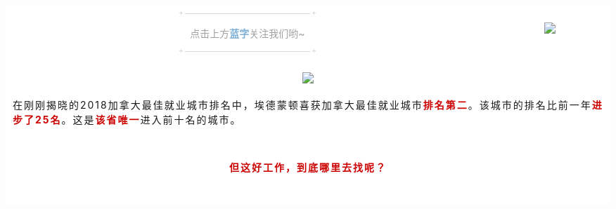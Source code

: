 <section style="box-sizing: border-box;"><section class="V5" style="box-sizing: border-box;" powered-by="xiumi.us"><section style="margin-right: 0%;margin-left: 0%;box-sizing: border-box;"><section style="display: inline-block;vertical-align: middle;width: 80%;box-sizing: border-box;"><section class="V5" style="box-sizing: border-box;" powered-by="xiumi.us"><section style="margin-top: 10px;margin-bottom: 10px;text-align: center;box-sizing: border-box;"><section style="display: inline-block;box-sizing: border-box;"><section style="max-width: 100%;font-size: 0px;padding-bottom: 3px;box-sizing: border-box;"><section style="display: inline-block;vertical-align: middle;box-sizing: border-box;"><section style="width: 5px;height: 1px;background-color: rgb(217, 217, 217);box-sizing: border-box;"></section><section style="width: 1px;height: 5px;margin-top: -3px;margin-right: auto;margin-left: auto;background-color: rgb(217, 217, 217);box-sizing: border-box;"></section></section><section style="margin-top: -1px;margin-right: -5px;margin-left: -5px;width: 100%;display: inline-block;vertical-align: middle;padding-right: 8px;padding-left: 8px;box-sizing: border-box;"><section style="width: 100%;height: 1px;background-color: rgb(217, 217, 217);box-sizing: border-box;"></section></section><section style="display: inline-block;vertical-align: middle;box-sizing: border-box;"><section style="width: 5px;height: 1px;background-color: rgb(217, 217, 217);box-sizing: border-box;"></section><section style="width: 1px;height: 5px;margin-top: -3px;margin-right: auto;margin-left: auto;background-color: rgb(217, 217, 217);box-sizing: border-box;"></section></section></section><section style="padding-left: 15px;padding-right: 15px;color: rgb(161, 161, 161);font-size: 14px;box-sizing: border-box;"><p style="box-sizing: border-box;">点击上方<strong style="box-sizing: border-box;"><span style="color: rgba(80, 147, 201, 0.72);box-sizing: border-box;">蓝字</span></strong>关注我们哟~</p></section><section style="max-width: 100%;font-size: 0px;box-sizing: border-box;"><section style="display: inline-block;vertical-align: middle;box-sizing: border-box;"><section style="width: 5px;height: 1px;background-color: rgb(217, 217, 217);box-sizing: border-box;"></section><section style="width: 1px;height: 5px;margin-top: -3px;margin-right: auto;margin-left: auto;background-color: rgb(217, 217, 217);box-sizing: border-box;"></section></section><section style="margin-top: -1px;margin-right: -5px;margin-left: -5px;width: 100%;display: inline-block;vertical-align: middle;padding-right: 8px;padding-left: 8px;box-sizing: border-box;"><section style="width: 100%;height: 1px;background-color: rgb(217, 217, 217);box-sizing: border-box;"></section></section><section style="display: inline-block;vertical-align: middle;box-sizing: border-box;"><section style="width: 5px;height: 1px;background-color: rgb(217, 217, 217);box-sizing: border-box;"></section><section style="width: 1px;height: 5px;margin-top: -3px;margin-right: auto;margin-left: auto;background-color: rgb(217, 217, 217);box-sizing: border-box;"></section></section></section></section></section></section></section><section style="display: inline-block;vertical-align: middle;width: 20%;box-sizing: border-box;"><section class="V5" style="box-sizing: border-box;" powered-by="xiumi.us"><section style="text-align: center;margin: -10px 0% 10px;box-sizing: border-box;"><section style="max-width: 100%;vertical-align: middle;display: inline-block;width: 100%;box-sizing: border-box;"><img data-ratio="0.94375" data-src="https://mmbiz.qpic.cn/mmbiz_gif/D1nJqnhkPyKneMcoTKNIqLb7T7C3hcE8H3DukXSBBErURQ8AaNnqxzQ1iadtwVOXxiatB8JGTaf4p32VSxhFnTSA/640?wx_fmt=gif" data-type="gif" data-w="480" style="vertical-align: middle;width: 100%;box-sizing: border-box;" src="./images/image_1.jpg"></section></section></section></section></section></section><section class="V5" style="box-sizing: border-box;" powered-by="xiumi.us"><section style="box-sizing: border-box;"><section style="box-sizing: border-box;"><section style="box-sizing: border-box;"><section class="V5" style="box-sizing: border-box;" powered-by="xiumi.us"><section style="text-align: center;margin-top: 10px;margin-bottom: 10px;box-sizing: border-box;"><section style="max-width: 100%;vertical-align: middle;display: inline-block;box-sizing: border-box;"><img data-ratio="0.5625" data-src="https://mmbiz.qpic.cn/mmbiz_jpg/D1nJqnhkPyKneMcoTKNIqLb7T7C3hcE8McbCIMLfjM9FDFOHpVqFicSwmyEQcuqlcNDobAOcJO13MagWMILWiaDA/640?wx_fmt=jpeg" data-type="jpeg" data-w="640" style="vertical-align: middle;box-sizing: border-box;" src="./images/image_2.jpg"></section></section></section><section class="V5" style="box-sizing: border-box;" powered-by="xiumi.us"><section style="margin: 20px 0%;box-sizing: border-box;"><section style="font-size: 14px;letter-spacing: 2px;padding-right: 10px;padding-left: 10px;box-sizing: border-box;"><p style="box-sizing: border-box;">在刚刚揭晓的2018加拿大最佳就业城市排名中，埃德蒙顿喜获加拿大最佳就业城市<strong style="box-sizing: border-box;"><span style="color: rgb(204, 1, 1);box-sizing: border-box;">排名第二</span></strong>。该城市的排名比前一年<strong style="box-sizing: border-box;"><span style="color: rgb(204, 1, 1);box-sizing: border-box;">进步了25名</span></strong>。这是<strong style="box-sizing: border-box;"><span style="color: rgb(204, 1, 1);box-sizing: border-box;">该省唯一</span></strong>进入前十名的城市。&nbsp;</p><p style="box-sizing: border-box;"><br style="box-sizing: border-box;"></p><p style="text-align: center;box-sizing: border-box;"><strong style="box-sizing: border-box;"><span style="color: rgb(204, 1, 1);box-sizing: border-box;">但这好工作，到底哪里去找呢？</span></strong></p></section></section></section><section class="V5" style="box-sizing: border-box;" powered-by="xiumi.us"><section style="margin: 10px 0%;box-sizing: border-box;"><section style="display: inline-block;width: 100%;vertical-align: top;box-sizing: border-box;">